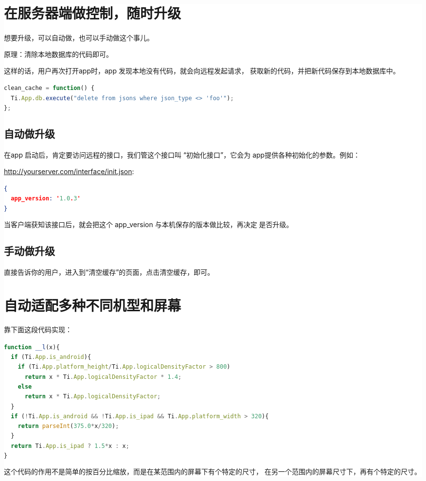 # 在服务器端做控制，随时升级

想要升级，可以自动做，也可以手动做这个事儿。

原理：清除本地数据库的代码即可。

这样的话，用户再次打开app时，app 发现本地没有代码，就会向远程发起请求，
获取新的代码，并把新代码保存到本地数据库中。

```js
clean_cache = function() {
  Ti.App.db.execute("delete from jsons where json_type <> 'foo'");
};

```

## 自动做升级

在app 启动后，肯定要访问远程的接口，我们管这个接口叫 “初始化接口”，它会为
app提供各种初始化的参数。例如：

http://yourserver.com/interface/init.json:

```json
{
  app_version: '1.0.3'
}
```

当客户端获知该接口后，就会把这个 app_version 与本机保存的版本做比较，再决定
是否升级。

## 手动做升级

直接告诉你的用户，进入到“清空缓存”的页面，点击清空缓存，即可。



# 自动适配多种不同机型和屏幕

靠下面这段代码实现：

```js
function __l(x){
  if (Ti.App.is_android){
    if (Ti.App.platform_height/Ti.App.logicalDensityFactor > 800)
      return x * Ti.App.logicalDensityFactor * 1.4;
    else
      return x * Ti.App.logicalDensityFactor;
  }
  if (!Ti.App.is_android && !Ti.App.is_ipad && Ti.App.platform_width > 320){
    return parseInt(375.0*x/320);
  }
  return Ti.App.is_ipad ? 1.5*x : x;
}
```
这个代码的作用不是简单的按百分比缩放，而是在某范围内的屏幕下有个特定的尺寸，
在另一个范围内的屏幕尺寸下，再有个特定的尺寸。
